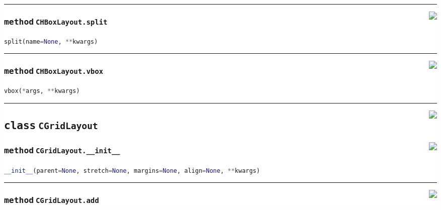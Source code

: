 



---

<a href="..\..\qtstrap\widgets\layouts.py#L91"><img align="right" style="float:right;" src="https://img.shields.io/badge/-source-cccccc?style=flat-square"></a>

### <kbd>method</kbd> `CHBoxLayout.split`

```python
split(name=None, **kwargs)
```





---

<a href="..\..\qtstrap\widgets\layouts.py#L79"><img align="right" style="float:right;" src="https://img.shields.io/badge/-source-cccccc?style=flat-square"></a>

### <kbd>method</kbd> `CHBoxLayout.vbox`

```python
vbox(*args, **kwargs)
```






---

<a href="..\..\qtstrap\widgets\layouts.py#L129"><img align="right" style="float:right;" src="https://img.shields.io/badge/-source-cccccc?style=flat-square"></a>

## <kbd>class</kbd> `CGridLayout`




<a href="..\..\qtstrap\widgets\layouts.py#L24"><img align="right" style="float:right;" src="https://img.shields.io/badge/-source-cccccc?style=flat-square"></a>

### <kbd>method</kbd> `CGridLayout.__init__`

```python
__init__(parent=None, stretch=None, margins=None, align=None, **kwargs)
```








---

<a href="..\..\qtstrap\widgets\layouts.py#L68"><img align="right" style="float:right;" src="https://img.shields.io/badge/-source-cccccc?style=flat-square"></a>

### <kbd>method</kbd> `CGridLayout.add`
